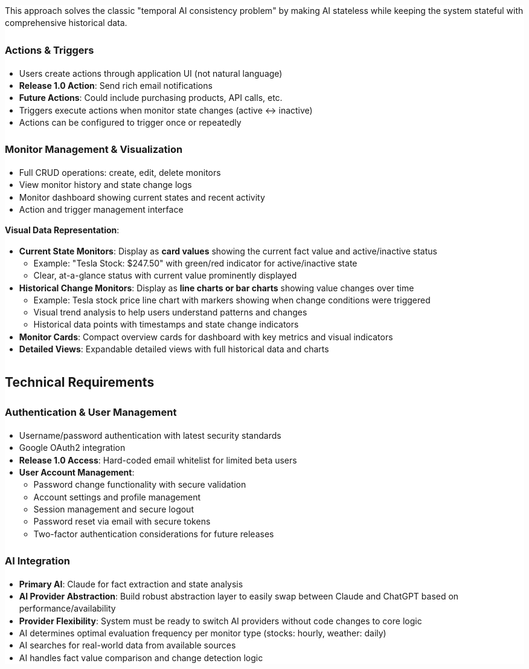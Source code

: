 This approach solves the classic "temporal AI consistency problem" by making AI stateless while keeping the system stateful with comprehensive historical data.

### Actions & Triggers
- Users create actions through application UI (not natural language)
- **Release 1.0 Action**: Send rich email notifications
- **Future Actions**: Could include purchasing products, API calls, etc.
- Triggers execute actions when monitor state changes (active ↔ inactive)
- Actions can be configured to trigger once or repeatedly

### Monitor Management & Visualization
- Full CRUD operations: create, edit, delete monitors
- View monitor history and state change logs
- Monitor dashboard showing current states and recent activity
- Action and trigger management interface

**Visual Data Representation**:
- **Current State Monitors**: Display as **card values** showing the current fact value and active/inactive status
  - Example: "Tesla Stock: $247.50" with green/red indicator for active/inactive state
  - Clear, at-a-glance status with current value prominently displayed
- **Historical Change Monitors**: Display as **line charts or bar charts** showing value changes over time
  - Example: Tesla stock price line chart with markers showing when change conditions were triggered
  - Visual trend analysis to help users understand patterns and changes
  - Historical data points with timestamps and state change indicators
- **Monitor Cards**: Compact overview cards for dashboard with key metrics and visual indicators
- **Detailed Views**: Expandable detailed views with full historical data and charts

## Technical Requirements

### Authentication & User Management
- Username/password authentication with latest security standards
- Google OAuth2 integration
- **Release 1.0 Access**: Hard-coded email whitelist for limited beta users
- **User Account Management**:
  - Password change functionality with secure validation
  - Account settings and profile management
  - Session management and secure logout
  - Password reset via email with secure tokens
  - Two-factor authentication considerations for future releases

### AI Integration
- **Primary AI**: Claude for fact extraction and state analysis
- **AI Provider Abstraction**: Build robust abstraction layer to easily swap between Claude and ChatGPT based on performance/availability
- **Provider Flexibility**: System must be ready to switch AI providers without code changes to core logic
- AI determines optimal evaluation frequency per monitor type (stocks: hourly, weather: daily)
- AI searches for real-world data from available sources
- AI handles fact value comparison and change detection logic
